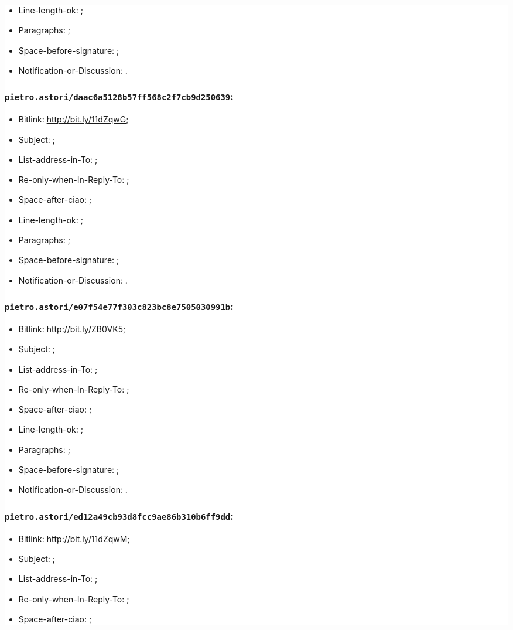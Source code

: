 - Line-length-ok: ;

- Paragraphs: ;

- Space-before-signature: ;

- Notification-or-Discussion: .



### `pietro.astori/daac6a5128b57ff568c2f7cb9d250639`:

- Bitlink: <http://bit.ly/11dZqwG>;

- Subject: ;

- List-address-in-To: ;

- Re-only-when-In-Reply-To: ;

- Space-after-ciao: ;

- Line-length-ok: ;

- Paragraphs: ;

- Space-before-signature: ;

- Notification-or-Discussion: .



### `pietro.astori/e07f54e77f303c823bc8e7505030991b`:

- Bitlink: <http://bit.ly/ZB0VK5>;

- Subject: ;

- List-address-in-To: ;

- Re-only-when-In-Reply-To: ;

- Space-after-ciao: ;

- Line-length-ok: ;

- Paragraphs: ;

- Space-before-signature: ;

- Notification-or-Discussion: .



### `pietro.astori/ed12a49cb93d8fcc9ae86b310b6ff9dd`:

- Bitlink: <http://bit.ly/11dZqwM>;

- Subject: ;

- List-address-in-To: ;

- Re-only-when-In-Reply-To: ;

- Space-after-ciao: ;
